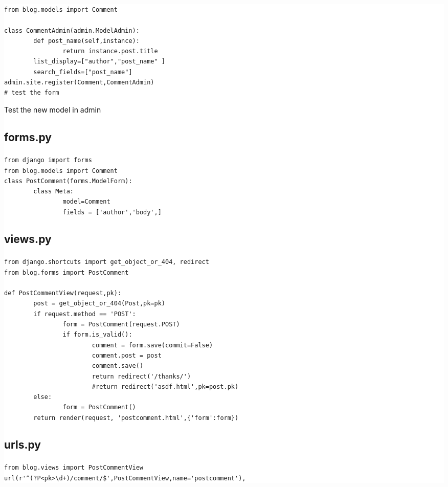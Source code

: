 ```
from blog.models import Comment

class CommentAdmin(admin.ModelAdmin):
        def post_name(self,instance):
                return instance.post.title
        list_display=["author","post_name" ]
        search_fields=["post_name"]
admin.site.register(Comment,CommentAdmin)
# test the form
```

Test the new model in admin

## forms.py

```
from django import forms
from blog.models import Comment
class PostComment(forms.ModelForm):
        class Meta:
                model=Comment
                fields = ['author','body',]
```                                                 

## views.py

```
from django.shortcuts import get_object_or_404, redirect
from blog.forms import PostComment

def PostCommentView(request,pk):
        post = get_object_or_404(Post,pk=pk)
        if request.method == 'POST':
                form = PostComment(request.POST)
                if form.is_valid():
                        comment = form.save(commit=False)
                        comment.post = post
                        comment.save()
                        return redirect('/thanks/')
                        #return redirect('asdf.html',pk=post.pk)
        else:
                form = PostComment()
        return render(request, 'postcomment.html',{'form':form})
```


## urls.py

```
from blog.views import PostCommentView
url(r'^(?P<pk>\d+)/comment/$',PostCommentView,name='postcomment'),
```
